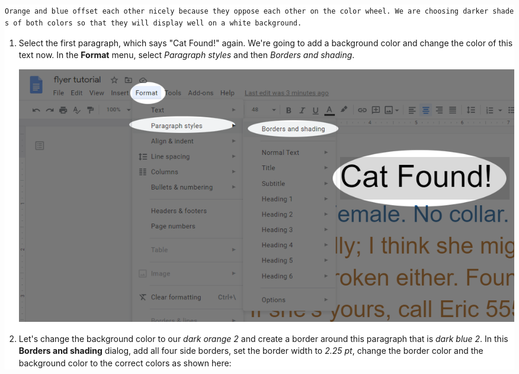     Orange and blue offset each other nicely because they oppose each other on the color wheel. We are choosing darker shades of both colors so that they will display well on a white background.

1. Select the first paragraph, which says "Cat Found!" again. We're going to add a background color and change the color of this text now. In the **Format** menu, select *Paragraph styles* and then *Borders and shading*.

    ![Borders and shading menu](images/tutorial3/10.png)

1. Let's change the background color to our *dark orange 2* and create a border around this paragraph that is *dark blue 2*. In this **Borders and shading** dialog, add all four side borders, set the border width to *2.25 pt*, change the border color and the background color to the correct colors as shown here:

